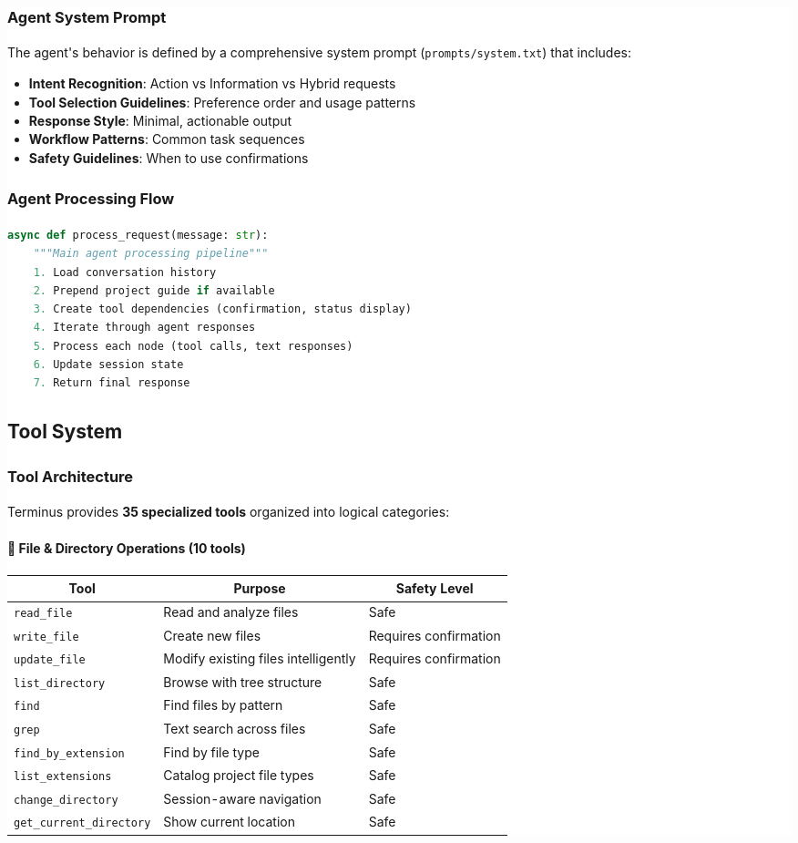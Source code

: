 ### Agent System Prompt

The agent's behavior is defined by a comprehensive system prompt (`prompts/system.txt`) that includes:

- **Intent Recognition**: Action vs Information vs Hybrid requests
- **Tool Selection Guidelines**: Preference order and usage patterns
- **Response Style**: Minimal, actionable output
- **Workflow Patterns**: Common task sequences
- **Safety Guidelines**: When to use confirmations

### Agent Processing Flow

```python
async def process_request(message: str):
    """Main agent processing pipeline"""
    1. Load conversation history
    2. Prepend project guide if available
    3. Create tool dependencies (confirmation, status display)
    4. Iterate through agent responses
    5. Process each node (tool calls, text responses)
    6. Update session state
    7. Return final response
```

## Tool System

### Tool Architecture

Terminus provides **35 specialized tools** organized into logical categories:

#### 📁 File & Directory Operations (10 tools)

| Tool | Purpose | Safety Level |
|------|---------|--------------|
| `read_file` | Read and analyze files | Safe |
| `write_file` | Create new files | Requires confirmation |
| `update_file` | Modify existing files intelligently | Requires confirmation |
| `list_directory` | Browse with tree structure | Safe |
| `find` | Find files by pattern | Safe |
| `grep` | Text search across files | Safe |
| `find_by_extension` | Find by file type | Safe |
| `list_extensions` | Catalog project file types | Safe |
| `change_directory` | Session-aware navigation | Safe |
| `get_current_directory` | Show current location | Safe |
